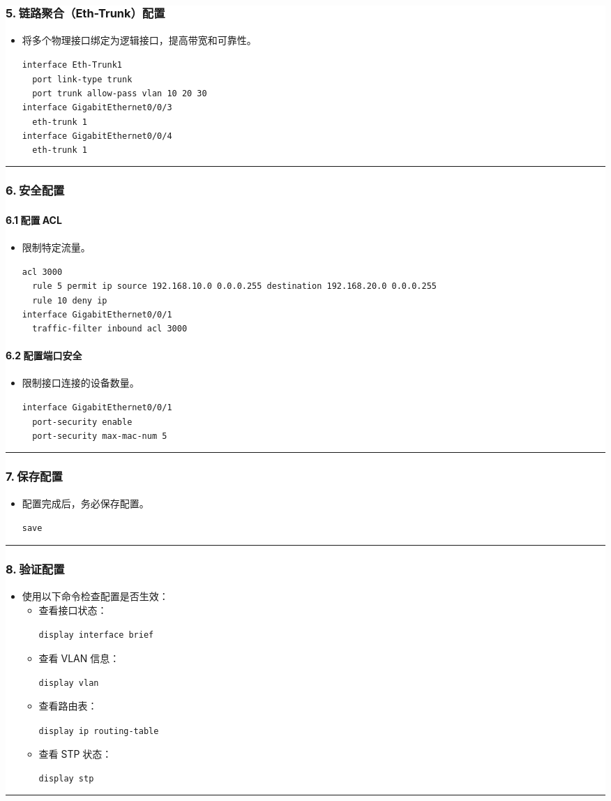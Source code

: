 
### **5. 链路聚合（Eth-Trunk）配置**
- 将多个物理接口绑定为逻辑接口，提高带宽和可靠性。
  ```shell
  interface Eth-Trunk1
    port link-type trunk
    port trunk allow-pass vlan 10 20 30
  interface GigabitEthernet0/0/3
    eth-trunk 1
  interface GigabitEthernet0/0/4
    eth-trunk 1
  ```

---

### **6. 安全配置**
#### **6.1 配置 ACL**
- 限制特定流量。
  ```shell
  acl 3000
    rule 5 permit ip source 192.168.10.0 0.0.0.255 destination 192.168.20.0 0.0.0.255
    rule 10 deny ip
  interface GigabitEthernet0/0/1
    traffic-filter inbound acl 3000
  ```

#### **6.2 配置端口安全**
- 限制接口连接的设备数量。
  ```shell
  interface GigabitEthernet0/0/1
    port-security enable
    port-security max-mac-num 5
  ```

---

### **7. 保存配置**
- 配置完成后，务必保存配置。
  ```shell
  save
  ```

---

### **8. 验证配置**
- 使用以下命令检查配置是否生效：
  - 查看接口状态：
    ```shell
    display interface brief
    ```
  - 查看 VLAN 信息：
    ```shell
    display vlan
    ```
  - 查看路由表：
    ```shell
    display ip routing-table
    ```
  - 查看 STP 状态：
    ```shell
    display stp
    ```

---